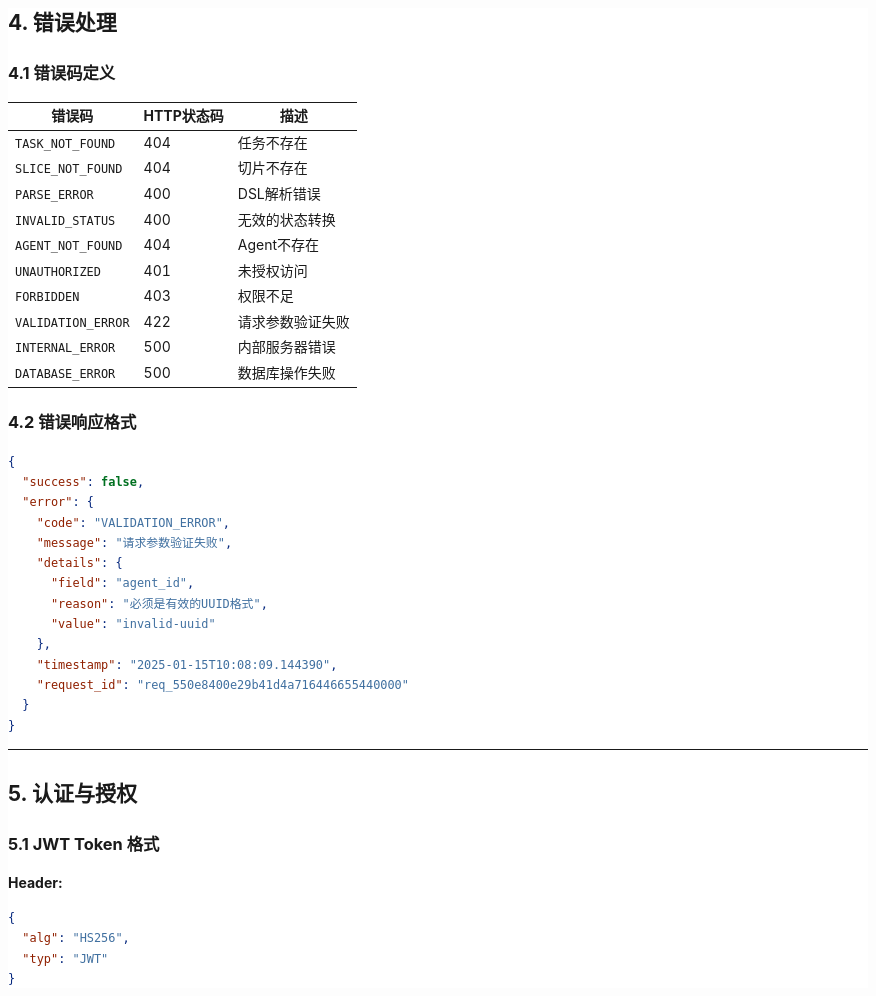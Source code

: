 
## 4. 错误处理

### 4.1 错误码定义

| 错误码 | HTTP状态码 | 描述 |
|--------|------------|------|
| `TASK_NOT_FOUND` | 404 | 任务不存在 |
| `SLICE_NOT_FOUND` | 404 | 切片不存在 |
| `PARSE_ERROR` | 400 | DSL解析错误 |
| `INVALID_STATUS` | 400 | 无效的状态转换 |
| `AGENT_NOT_FOUND` | 404 | Agent不存在 |
| `UNAUTHORIZED` | 401 | 未授权访问 |
| `FORBIDDEN` | 403 | 权限不足 |
| `VALIDATION_ERROR` | 422 | 请求参数验证失败 |
| `INTERNAL_ERROR` | 500 | 内部服务器错误 |
| `DATABASE_ERROR` | 500 | 数据库操作失败 |

### 4.2 错误响应格式

```json
{
  "success": false,
  "error": {
    "code": "VALIDATION_ERROR",
    "message": "请求参数验证失败",
    "details": {
      "field": "agent_id",
      "reason": "必须是有效的UUID格式",
      "value": "invalid-uuid"
    },
    "timestamp": "2025-01-15T10:08:09.144390",
    "request_id": "req_550e8400e29b41d4a716446655440000"
  }
}
```

---

## 5. 认证与授权

### 5.1 JWT Token 格式

**Header:**
```json
{
  "alg": "HS256",
  "typ": "JWT"
}
```
